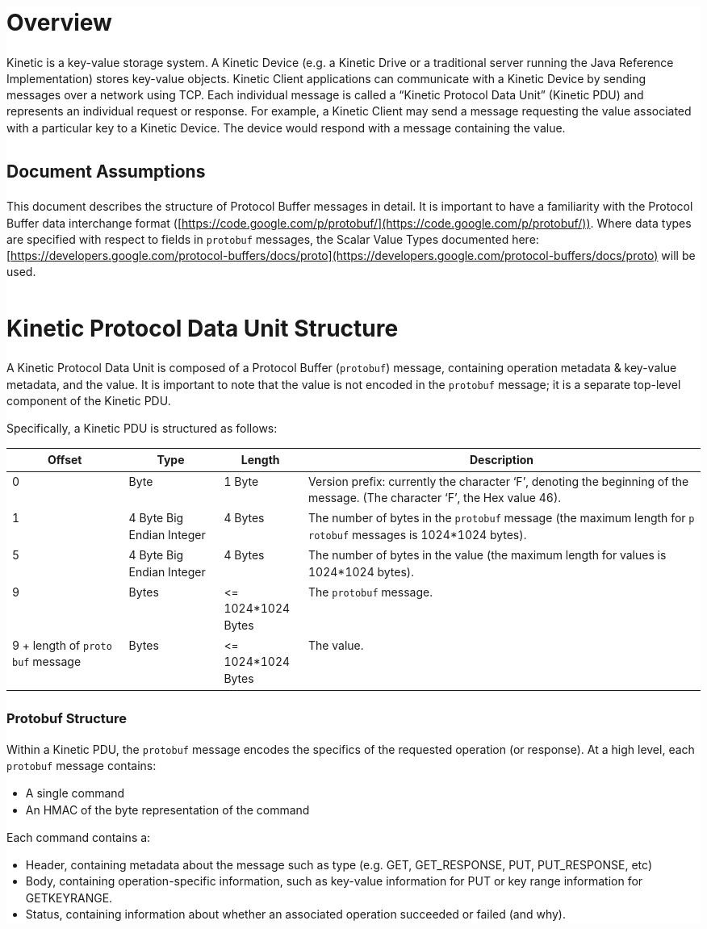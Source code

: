 # Overview
Kinetic is a key-value storage system. A Kinetic Device (e.g. a Kinetic Drive or a traditional server running the Java Reference Implementation) stores key-value objects. Kinetic Client applications can communicate with a Kinetic Device by sending messages over a network using TCP. Each individual message is called a “Kinetic Protocol Data Unit” (Kinetic PDU) and represents an individual request or response. For example, a Kinetic Client may send a message requesting the value associated with a particular key to a Kinetic Device. The device would respond with a message containing the value. 

## Document Assumptions
This document describes the structure of Protocol Buffer messages in detail. It is important to have a familiarity with the Protocol Buffer data interchange format ([https://code.google.com/p/protobuf/](https://code.google.com/p/protobuf/)). Where data types are specified with respect to fields in `protobuf` messages, the Scalar Value Types documented here: [https://developers.google.com/protocol-buffers/docs/proto](https://developers.google.com/protocol-buffers/docs/proto) will be used.

# Kinetic Protocol Data Unit Structure
A Kinetic Protocol Data Unit is composed of a Protocol Buffer (`protobuf`) message, containing operation metadata & key-value metadata, and the value. It is important to note that the value is not encoded in the `protobuf` message; it is a separate top-level component of the Kinetic PDU. 

Specifically, a Kinetic PDU is structured as follows: 


| Offset | Type | Length |  Description |
| ------ | ------ | ---- |----------- |
| 0 | Byte | 1 Byte | Version prefix: currently the character ‘F’, denoting the beginning of the message. (The character ‘F’, the Hex value 46). |
| 1 | 4 Byte Big Endian Integer |4 Bytes | The number of bytes in the `protobuf` message (the maximum length for `protobuf` messages is 1024*1024 bytes).|
| 5 | 4 Byte Big Endian Integer| 4 Bytes | The number of bytes in the value (the maximum length for values is 1024*1024 bytes).|
| 9 | Bytes |<= 1024*1024 Bytes | The `protobuf` message. |
| 9 + length of `protobuf` message | Bytes | <= 1024*1024 Bytes | The value. |


### Protobuf Structure
Within a Kinetic PDU, the `protobuf` message encodes the specifics of the requested operation (or response).  At a high level, each `protobuf` message contains:

- A single command
- An HMAC of the byte representation of the command

Each command contains a:

- Header, containing metadata about the message such as type (e.g. GET, GET_RESPONSE, PUT, PUT_RESPONSE, etc)
- Body, containing operation-specific information, such as key-value information for PUT or key range information for GETKEYRANGE.
- Status, containing information about whether an associated operation succeeded or failed (and why).
